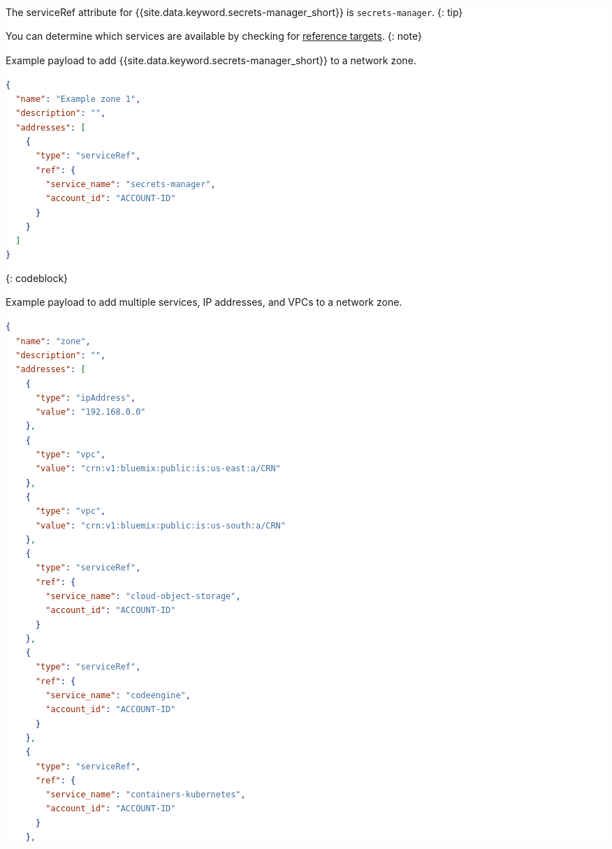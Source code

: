 The serviceRef attribute for {{site.data.keyword.secrets-manager_short}} is `secrets-manager`. {: tip} 

You can determine which services are available by checking for [reference targets](/apidocs/context-based-restrictions#list-available-serviceref-targets). 
{: note}

Example payload to add {{site.data.keyword.secrets-manager_short}} to a network zone. 

```json
{
  "name": "Example zone 1",
  "description": "",
  "addresses": [
    {
      "type": "serviceRef",
      "ref": {
        "service_name": "secrets-manager",
        "account_id": "ACCOUNT-ID"
      }
    }
  ]
}
```
{: codeblock}


Example payload to add multiple services, IP addresses, and VPCs to a network zone.

```json
{
  "name": "zone",
  "description": "",
  "addresses": [
    {
      "type": "ipAddress",
      "value": "192.168.0.0"
    },
    {
      "type": "vpc",
      "value": "crn:v1:bluemix:public:is:us-east:a/CRN"
    },
    {
      "type": "vpc",
      "value": "crn:v1:bluemix:public:is:us-south:a/CRN"
    },
    {
      "type": "serviceRef",
      "ref": {
        "service_name": "cloud-object-storage",
        "account_id": "ACCOUNT-ID"
      }
    },
    {
      "type": "serviceRef",
      "ref": {
        "service_name": "codeengine",
        "account_id": "ACCOUNT-ID"
      }
    },
    {
      "type": "serviceRef",
      "ref": {
        "service_name": "containers-kubernetes",
        "account_id": "ACCOUNT-ID"
      }
    },
```